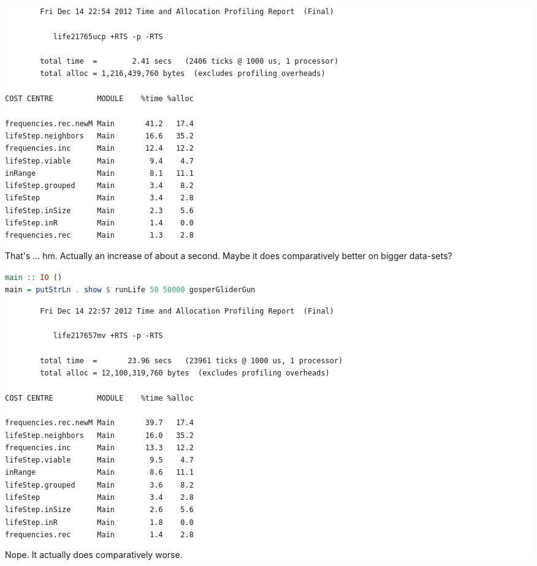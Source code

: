 ```
        Fri Dec 14 22:54 2012 Time and Allocation Profiling Report  (Final)

           life21765ucp +RTS -p -RTS

        total time  =        2.41 secs   (2406 ticks @ 1000 us, 1 processor)
        total alloc = 1,216,439,760 bytes  (excludes profiling overheads)

COST CENTRE          MODULE    %time %alloc

frequencies.rec.newM Main       41.2   17.4
lifeStep.neighbors   Main       16.6   35.2
frequencies.inc      Main       12.4   12.2
lifeStep.viable      Main        9.4    4.7
inRange              Main        8.1   11.1
lifeStep.grouped     Main        3.4    8.2
lifeStep             Main        3.4    2.8
lifeStep.inSize      Main        2.3    5.6
lifeStep.inR         Main        1.4    0.0
frequencies.rec      Main        1.3    2.8
```

That's ... hm. Actually an increase of about a second. Maybe it does comparatively better on bigger data-sets?

```haskell
main :: IO ()
main = putStrLn . show $ runLife 50 50000 gosperGliderGun
```

```
        Fri Dec 14 22:57 2012 Time and Allocation Profiling Report  (Final)

           life217657mv +RTS -p -RTS

        total time  =       23.96 secs   (23961 ticks @ 1000 us, 1 processor)
        total alloc = 12,100,319,760 bytes  (excludes profiling overheads)

COST CENTRE          MODULE    %time %alloc

frequencies.rec.newM Main       39.7   17.4
lifeStep.neighbors   Main       16.0   35.2
frequencies.inc      Main       13.3   12.2
lifeStep.viable      Main        9.5    4.7
inRange              Main        8.6   11.1
lifeStep.grouped     Main        3.6    8.2
lifeStep             Main        3.4    2.8
lifeStep.inSize      Main        2.6    5.6
lifeStep.inR         Main        1.8    0.0
frequencies.rec      Main        1.4    2.8
```

Nope. It actually does comparatively worse.
